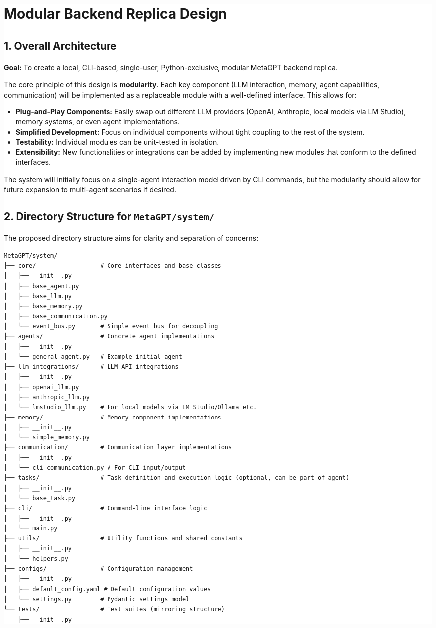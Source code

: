# Modular Backend Replica Design

## 1. Overall Architecture

**Goal:** To create a local, CLI-based, single-user, Python-exclusive, modular MetaGPT backend replica.

The core principle of this design is **modularity**. Each key component (LLM interaction, memory, agent capabilities, communication) will be implemented as a replaceable module with a well-defined interface. This allows for:

*   **Plug-and-Play Components:** Easily swap out different LLM providers (OpenAI, Anthropic, local models via LM Studio), memory systems, or even agent implementations.
*   **Simplified Development:** Focus on individual components without tight coupling to the rest of the system.
*   **Testability:** Individual modules can be unit-tested in isolation.
*   **Extensibility:** New functionalities or integrations can be added by implementing new modules that conform to the defined interfaces.

The system will initially focus on a single-agent interaction model driven by CLI commands, but the modularity should allow for future expansion to multi-agent scenarios if desired.

## 2. Directory Structure for `MetaGPT/system/`

The proposed directory structure aims for clarity and separation of concerns:

```
MetaGPT/system/
├── core/                  # Core interfaces and base classes
│   ├── __init__.py
│   ├── base_agent.py
│   ├── base_llm.py
│   ├── base_memory.py
│   ├── base_communication.py
│   └── event_bus.py       # Simple event bus for decoupling
├── agents/                # Concrete agent implementations
│   ├── __init__.py
│   └── general_agent.py   # Example initial agent
├── llm_integrations/      # LLM API integrations
│   ├── __init__.py
│   ├── openai_llm.py
│   ├── anthropic_llm.py
│   └── lmstudio_llm.py    # For local models via LM Studio/Ollama etc.
├── memory/                # Memory component implementations
│   ├── __init__.py
│   └── simple_memory.py
├── communication/         # Communication layer implementations
│   ├── __init__.py
│   └── cli_communication.py # For CLI input/output
├── tasks/                 # Task definition and execution logic (optional, can be part of agent)
│   ├── __init__.py
│   └── base_task.py
├── cli/                   # Command-line interface logic
│   ├── __init__.py
│   └── main.py
├── utils/                 # Utility functions and shared constants
│   ├── __init__.py
│   └── helpers.py
├── configs/               # Configuration management
│   ├── __init__.py
│   ├── default_config.yaml # Default configuration values
│   └── settings.py        # Pydantic settings model
└── tests/                 # Test suites (mirroring structure)
    ├── __init__.py
```